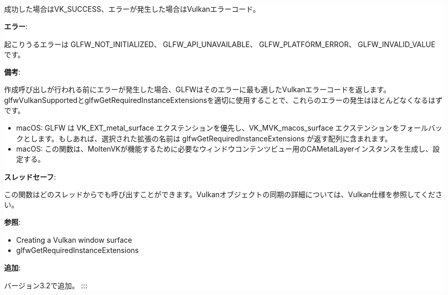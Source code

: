 成功した場合はVK_SUCCESS、エラーが発生した場合はVulkanエラーコード。

__エラー__:

起こりうるエラーは GLFW_NOT_INITIALIZED、 GLFW_API_UNAVAILABLE、 GLFW_PLATFORM_ERROR、 GLFW_INVALID_VALUE です。

__備考__:

作成呼び出しが行われる前にエラーが発生した場合、GLFWはそのエラーに最も適したVulkanエラーコードを返します。glfwVulkanSupportedとglfwGetRequiredInstanceExtensionsを適切に使用することで、これらのエラーの発生はほとんどなくなるはずです。

- macOS: GLFW は VK_EXT_metal_surface エクステンションを優先し、VK_MVK_macos_surface エクステンションをフォールバックとします。もしあれば、選択された拡張の名前は glfwGetRequiredInstanceExtensions が返す配列に含まれます。
- macOS: この関数は、MoltenVKが機能するために必要なウィンドウコンテンツビュー用のCAMetalLayerインスタンスを生成し、設定する。

__スレッドセーフ__:

この関数はどのスレッドからでも呼び出すことができます。Vulkanオブジェクトの同期の詳細については、Vulkan仕様を参照してください。

__参照__:

- Creating a Vulkan window surface
- glfwGetRequiredInstanceExtensions

__追加__:

バージョン3.2で追加。
:::
